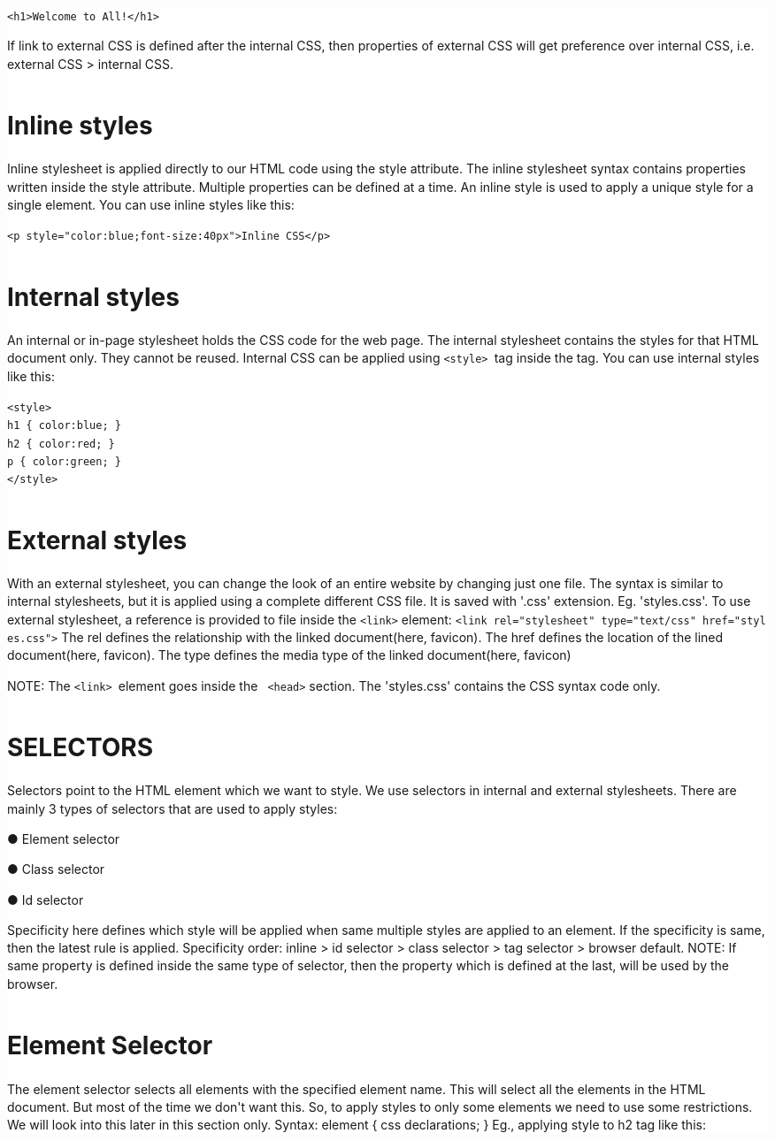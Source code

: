 ```<h1>Welcome to All!</h1>```

If link to external CSS is defined after the internal CSS, then properties of external CSS will get
preference over internal CSS, i.e. external CSS > internal CSS.

# Inline styles
Inline stylesheet is applied directly to our HTML code using the style attribute. The
inline stylesheet syntax contains properties written inside the style attribute.
Multiple properties can be defined at a time.
An inline style is used to apply a unique style for a single element.
You can use inline styles like this:

```<p style="color:blue;font-size:40px">Inline CSS</p>```


# Internal styles
An internal or in-page stylesheet holds the CSS code for the web page. The internal
stylesheet contains the styles for that HTML document only. They cannot be reused.
Internal CSS can be applied using ```<style> ```tag inside the <head> tag.
You can use internal styles like this:
```
<style>
h1 { color:blue; }
h2 { color:red; }
p { color:green; }
</style>
 ```


 # External styles
With an external stylesheet, you can change the look of an entire website by
changing just one file. The syntax is similar to internal stylesheets, but it is applied
using a complete different CSS file. It is saved with '.css' extension. Eg. 'styles.css'.
To use external stylesheet, a reference is provided to file inside the ```<link>``` element:
```<link rel="stylesheet" type="text/css" href="styles.css">```
The rel defines the relationship with the linked document(here, favicon).
The href defines the location of the lined document(here, favicon).
The type defines the media type of the linked document(here, favicon)

NOTE: The ```<link> ```element goes inside the ``` <head>``` section. The 'styles.css' contains
the CSS syntax code only.

# SELECTORS
Selectors point to the HTML element which we want to style. We use selectors in internal
and external stylesheets. There are mainly 3 types of selectors that are used to apply styles:

● Element selector

● Class selector

● Id selector

Specificity here defines which style will be applied when same multiple styles are applied to
an element. If the specificity is same, then the latest rule is applied.
Specificity order: inline > id selector > class selector > tag selector > browser default.
NOTE: If same property is defined inside the same type of selector, then the property which is
defined at the last, will be used by the browser.

# Element Selector
The element selector selects all elements with the specified element name. This will
select all the elements in the HTML document. But most of the time we don't want
this. So, to apply styles to only some elements we need to use some restrictions.
We will look into this later in this section only.
Syntax: element { css declarations; }
Eg., applying style to h2 tag like this:
 ```